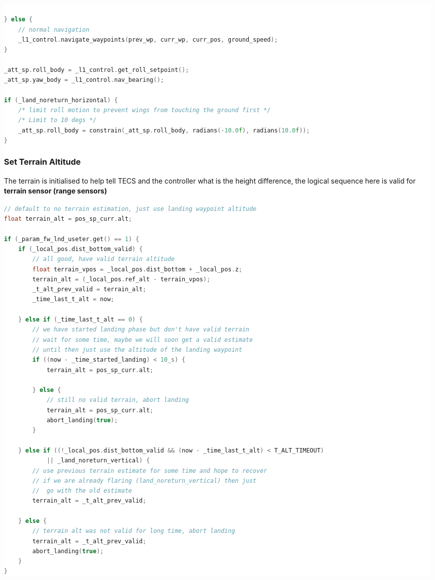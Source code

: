 ```cpp

} else {
    // normal navigation
    _l1_control.navigate_waypoints(prev_wp, curr_wp, curr_pos, ground_speed);
}

_att_sp.roll_body = _l1_control.get_roll_setpoint();
_att_sp.yaw_body = _l1_control.nav_bearing();

if (_land_noreturn_horizontal) {
    /* limit roll motion to prevent wings from touching the ground first */
    /* Limit to 10 degs */
    _att_sp.roll_body = constrain(_att_sp.roll_body, radians(-10.0f), radians(10.0f));
}
```

### Set Terrain Altitude

The terrain is initialised to help tell TECS and the controller what is the height difference, the logical sequence here is valid for **terrain sensor (range sensors)**
```cpp
// default to no terrain estimation, just use landing waypoint altitude
float terrain_alt = pos_sp_curr.alt;

if (_param_fw_lnd_useter.get() == 1) {
    if (_local_pos.dist_bottom_valid) {
        // all good, have valid terrain altitude
        float terrain_vpos = _local_pos.dist_bottom + _local_pos.z;
        terrain_alt = (_local_pos.ref_alt - terrain_vpos);
        _t_alt_prev_valid = terrain_alt;
        _time_last_t_alt = now;

    } else if (_time_last_t_alt == 0) {
        // we have started landing phase but don't have valid terrain
        // wait for some time, maybe we will soon get a valid estimate
        // until then just use the altitude of the landing waypoint
        if ((now - _time_started_landing) < 10_s) {
            terrain_alt = pos_sp_curr.alt;

        } else {
            // still no valid terrain, abort landing
            terrain_alt = pos_sp_curr.alt;
            abort_landing(true);
        }

    } else if ((!_local_pos.dist_bottom_valid && (now - _time_last_t_alt) < T_ALT_TIMEOUT)
            || _land_noreturn_vertical) {
        // use previous terrain estimate for some time and hope to recover
        // if we are already flaring (land_noreturn_vertical) then just
        //  go with the old estimate
        terrain_alt = _t_alt_prev_valid;

    } else {
        // terrain alt was not valid for long time, abort landing
        terrain_alt = _t_alt_prev_valid;
        abort_landing(true);
    }
}
```
